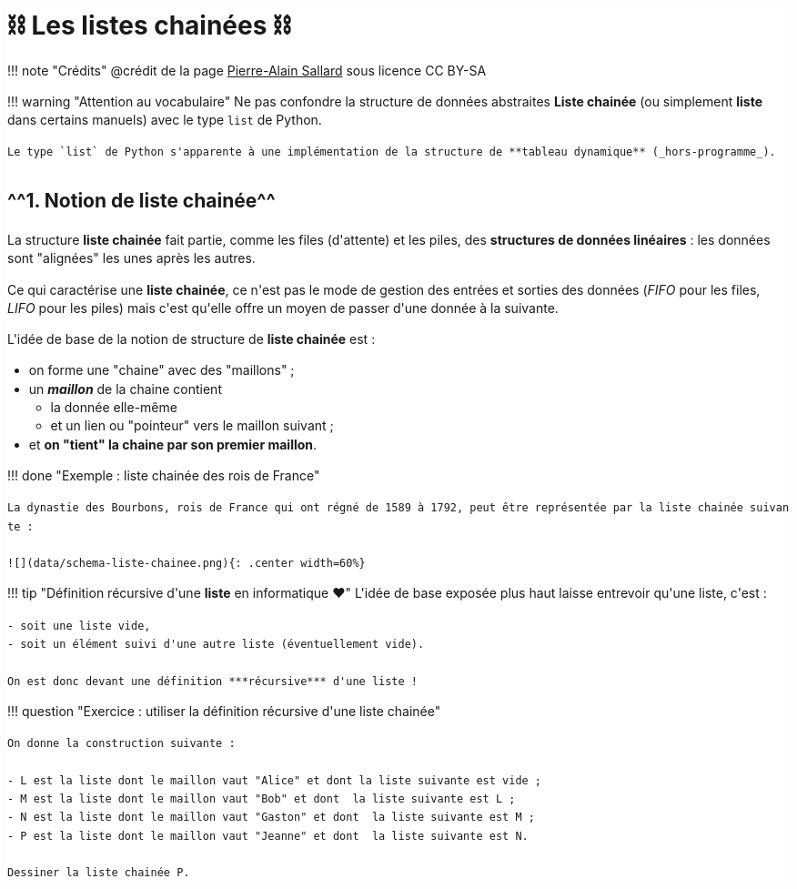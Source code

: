 # ⛓️ Les listes chainées ⛓️

!!! note "Crédits"
    @crédit de la page [Pierre-Alain Sallard](https://pasallard.gitlab.io/terminale_nsi_voltaire/Structures/1_StructuresLineaires/3_ListesChainees/Structures_ListesChainees/) sous licence CC BY-SA 

!!! warning "Attention au vocabulaire"
    Ne pas confondre la structure de données abstraites **Liste chainée** (ou simplement **liste** dans certains manuels) avec le type `list` de Python.

    Le type `list` de Python s'apparente à une implémentation de la structure de **tableau dynamique** (_hors-programme_).


## ^^1. Notion de liste chainée^^

La structure **liste chainée** fait partie, comme les files (d'attente) et les piles, des **structures de données linéaires** : les données sont "alignées" les unes après les autres. 

Ce qui caractérise une **liste chainée**, ce n'est pas le mode de gestion des entrées et sorties des données (_FIFO_ pour les files, _LIFO_ pour les piles) mais c'est qu'elle offre un moyen de passer d'une donnée à la suivante.

L'idée de base de la notion de structure de **liste chainée** est :

* on forme une "chaine" avec des "maillons" ;
* un ***maillon*** de la chaine contient 
    - la donnée elle-même
    - et un lien ou "pointeur" vers le maillon suivant ;
* et **on "tient" la chaine par son premier maillon**.

!!! done "Exemple : liste chainée des rois de France"

    La dynastie des Bourbons, rois de France qui ont régné de 1589 à 1792, peut être représentée par la liste chainée suivante :

    ![](data/schema-liste-chainee.png){: .center width=60%}


!!! tip "Définition récursive d'une **liste** en informatique :heart:"
    L'idée de base exposée plus haut laisse entrevoir qu'une liste, c'est :

    - soit une liste vide, 
    - soit un élément suivi d'une autre liste (éventuellement vide).

    On est donc devant une définition ***récursive*** d'une liste !

!!! question "Exercice : utiliser la définition récursive d'une liste chainée"

    On donne la construction suivante :

    - L est la liste dont le maillon vaut "Alice" et dont la liste suivante est vide ;
    - M est la liste dont le maillon vaut "Bob" et dont  la liste suivante est L ;
    - N est la liste dont le maillon vaut "Gaston" et dont  la liste suivante est M ;
    - P est la liste dont le maillon vaut "Jeanne" et dont  la liste suivante est N.

    Dessiner la liste chainée P.
